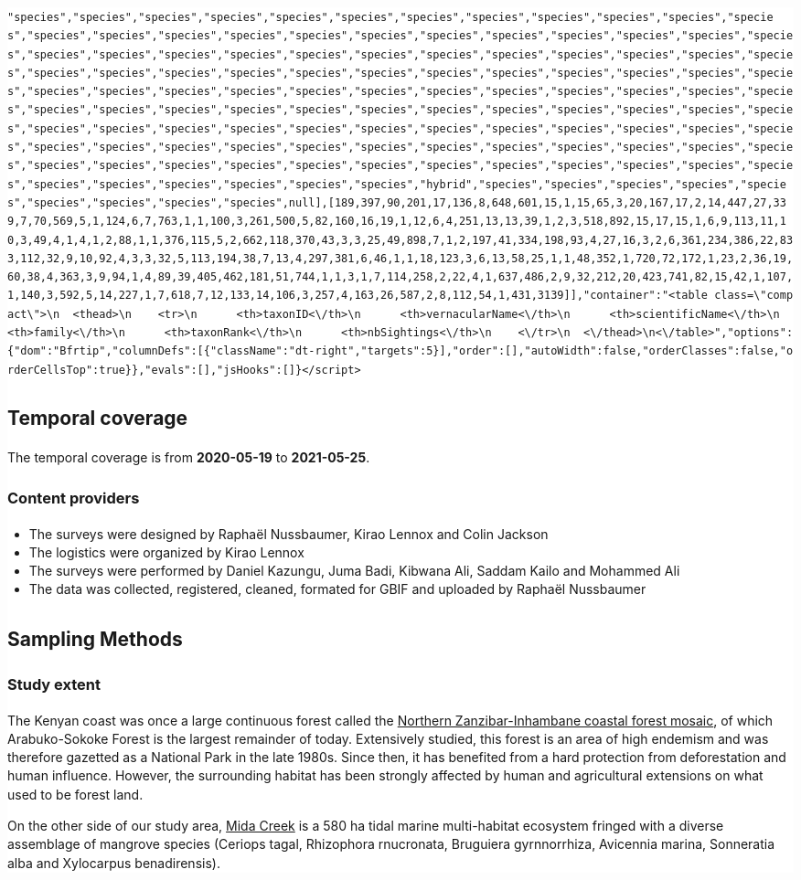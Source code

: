 ```{=html}
"species","species","species","species","species","species","species","species","species","species","species","species","species","species","species","species","species","species","species","species","species","species","species","species","species","species","species","species","species","species","species","species","species","species","species","species","species","species","species","species","species","species","species","species","species","species","species","species","species","species","species","species","species","species","species","species","species","species","species","species","species","species","species","species","species","species","species","species","species","species","species","species","species","species","species","species","species","species","species","species","species","species","species","species","species","species","species","species","species","species","species","species","species","species","species","species","species","species","species","species","species","species","species","species","species","species","species","species","species","species","species","species","species","species","hybrid","species","species","species","species","species","species","species","species","species",null],[189,397,90,201,17,136,8,648,601,15,1,15,65,3,20,167,17,2,14,447,27,339,7,70,569,5,1,124,6,7,763,1,1,100,3,261,500,5,82,160,16,19,1,12,6,4,251,13,13,39,1,2,3,518,892,15,17,15,1,6,9,113,11,10,3,49,4,1,4,1,2,88,1,1,376,115,5,2,662,118,370,43,3,3,25,49,898,7,1,2,197,41,334,198,93,4,27,16,3,2,6,361,234,386,22,833,112,32,9,10,92,4,3,3,32,5,113,194,38,7,13,4,297,381,6,46,1,1,18,123,3,6,13,58,25,1,1,48,352,1,720,72,172,1,23,2,36,19,60,38,4,363,3,9,94,1,4,89,39,405,462,181,51,744,1,1,3,1,7,114,258,2,22,4,1,637,486,2,9,32,212,20,423,741,82,15,42,1,107,1,140,3,592,5,14,227,1,7,618,7,12,133,14,106,3,257,4,163,26,587,2,8,112,54,1,431,3139]],"container":"<table class=\"compact\">\n  <thead>\n    <tr>\n      <th>taxonID<\/th>\n      <th>vernacularName<\/th>\n      <th>scientificName<\/th>\n      <th>family<\/th>\n      <th>taxonRank<\/th>\n      <th>nbSightings<\/th>\n    <\/tr>\n  <\/thead>\n<\/table>","options":{"dom":"Bfrtip","columnDefs":[{"className":"dt-right","targets":5}],"order":[],"autoWidth":false,"orderClasses":false,"orderCellsTop":true}},"evals":[],"jsHooks":[]}</script>
```


## Temporal coverage
The temporal coverage is from **2020-05-19** to **2021-05-25**.

### Content providers

- The surveys were designed by Raphaël Nussbaumer, Kirao Lennox and Colin Jackson 
- The logistics were organized by Kirao Lennox
- The surveys were performed by Daniel Kazungu, Juma Badi, Kibwana Ali, Saddam Kailo and Mohammed Ali
- The data was collected, registered, cleaned, formated for GBIF and uploaded by Raphaël Nussbaumer

## Sampling Methods

### Study extent

The Kenyan coast was once a large continuous forest called the [Northern Zanzibar-Inhambane coastal forest mosaic](https://www.worldwildlife.org/ecoregions/at0125), of which Arabuko-Sokoke Forest is the largest remainder of today. Extensively studied, this forest is an area of high endemism and was therefore gazetted as a National Park in the late 1980s. Since then, it has benefited from a hard protection from deforestation and human influence. However, the surrounding habitat has been strongly affected by human and agricultural extensions on what used to be forest land. 

On the other side of our study area, [Mida Creek](http://datazone.birdlife.org/site/factsheet/6406) is a 580 ha tidal marine multi-habitat ecosystem fringed with a diverse assemblage of mangrove species (Ceriops tagal, Rhizophora rnucronata, Bruguiera gyrnnorrhiza, Avicennia marina, Sonneratia alba and Xylocarpus benadirensis). 
